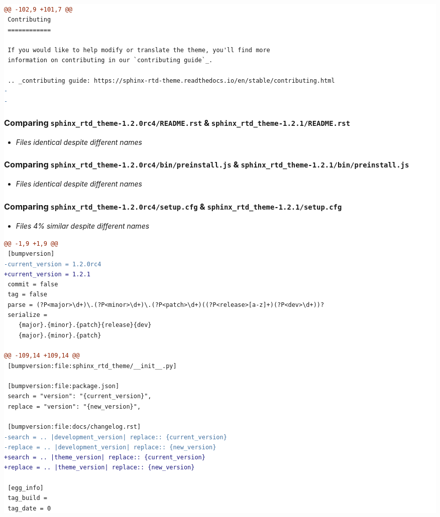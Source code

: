 ```diff
@@ -102,9 +101,7 @@
 Contributing
 ============
 
 If you would like to help modify or translate the theme, you'll find more
 information on contributing in our `contributing guide`_.
 
 .. _contributing guide: https://sphinx-rtd-theme.readthedocs.io/en/stable/contributing.html
-
-
```

### Comparing `sphinx_rtd_theme-1.2.0rc4/README.rst` & `sphinx_rtd_theme-1.2.1/README.rst`

 * *Files identical despite different names*

### Comparing `sphinx_rtd_theme-1.2.0rc4/bin/preinstall.js` & `sphinx_rtd_theme-1.2.1/bin/preinstall.js`

 * *Files identical despite different names*

### Comparing `sphinx_rtd_theme-1.2.0rc4/setup.cfg` & `sphinx_rtd_theme-1.2.1/setup.cfg`

 * *Files 4% similar despite different names*

```diff
@@ -1,9 +1,9 @@
 [bumpversion]
-current_version = 1.2.0rc4
+current_version = 1.2.1
 commit = false
 tag = false
 parse = (?P<major>\d+)\.(?P<minor>\d+)\.(?P<patch>\d+)((?P<release>[a-z]+)(?P<dev>\d+))?
 serialize = 
 	{major}.{minor}.{patch}{release}{dev}
 	{major}.{minor}.{patch}
 
@@ -109,14 +109,14 @@
 [bumpversion:file:sphinx_rtd_theme/__init__.py]
 
 [bumpversion:file:package.json]
 search = "version": "{current_version}",
 replace = "version": "{new_version}",
 
 [bumpversion:file:docs/changelog.rst]
-search = .. |development_version| replace:: {current_version}
-replace = .. |development_version| replace:: {new_version}
+search = .. |theme_version| replace:: {current_version}
+replace = .. |theme_version| replace:: {new_version}
 
 [egg_info]
 tag_build = 
 tag_date = 0
```
